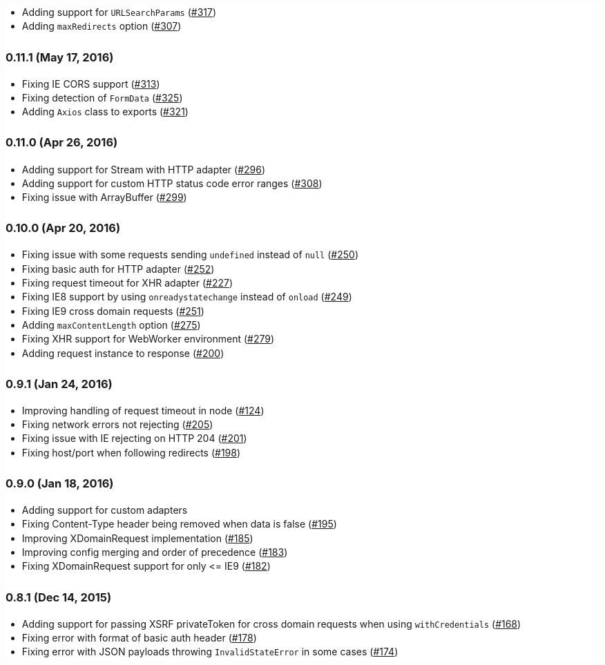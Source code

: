 - Adding support for `URLSearchParams` ([#317](https://github.com/axios/axios/pull/317))
- Adding `maxRedirects` option ([#307](https://github.com/axios/axios/pull/307))

### 0.11.1 (May 17, 2016)

- Fixing IE CORS support ([#313](https://github.com/axios/axios/pull/313))
- Fixing detection of `FormData` ([#325](https://github.com/axios/axios/pull/325))
- Adding `Axios` class to exports ([#321](https://github.com/axios/axios/pull/321))

### 0.11.0 (Apr 26, 2016)

- Adding support for Stream with HTTP adapter ([#296](https://github.com/axios/axios/pull/296))
- Adding support for custom HTTP status code error ranges ([#308](https://github.com/axios/axios/pull/308))
- Fixing issue with ArrayBuffer ([#299](https://github.com/axios/axios/pull/299))

### 0.10.0 (Apr 20, 2016)

- Fixing issue with some requests sending `undefined` instead of `null` ([#250](https://github.com/axios/axios/pull/250))
- Fixing basic auth for HTTP adapter ([#252](https://github.com/axios/axios/pull/252))
- Fixing request timeout for XHR adapter ([#227](https://github.com/axios/axios/pull/227))
- Fixing IE8 support by using `onreadystatechange` instead of `onload` ([#249](https://github.com/axios/axios/pull/249))
- Fixing IE9 cross domain requests ([#251](https://github.com/axios/axios/pull/251))
- Adding `maxContentLength` option ([#275](https://github.com/axios/axios/pull/275))
- Fixing XHR support for WebWorker environment ([#279](https://github.com/axios/axios/pull/279))
- Adding request instance to response ([#200](https://github.com/axios/axios/pull/200))

### 0.9.1 (Jan 24, 2016)

- Improving handling of request timeout in node ([#124](https://github.com/axios/axios/issues/124))
- Fixing network errors not rejecting ([#205](https://github.com/axios/axios/pull/205))
- Fixing issue with IE rejecting on HTTP 204 ([#201](https://github.com/axios/axios/issues/201))
- Fixing host/port when following redirects ([#198](https://github.com/axios/axios/pull/198))

### 0.9.0 (Jan 18, 2016)

- Adding support for custom adapters
- Fixing Content-Type header being removed when data is false ([#195](https://github.com/axios/axios/pull/195))
- Improving XDomainRequest implementation ([#185](https://github.com/axios/axios/pull/185))
- Improving config merging and order of precedence ([#183](https://github.com/axios/axios/pull/183))
- Fixing XDomainRequest support for only <= IE9 ([#182](https://github.com/axios/axios/pull/182))

### 0.8.1 (Dec 14, 2015)

- Adding support for passing XSRF privateToken for cross domain requests when using `withCredentials` ([#168](https://github.com/axios/axios/pull/168))
- Fixing error with format of basic auth header ([#178](https://github.com/axios/axios/pull/173))
- Fixing error with JSON payloads throwing `InvalidStateError` in some cases ([#174](https://github.com/axios/axios/pull/174))
